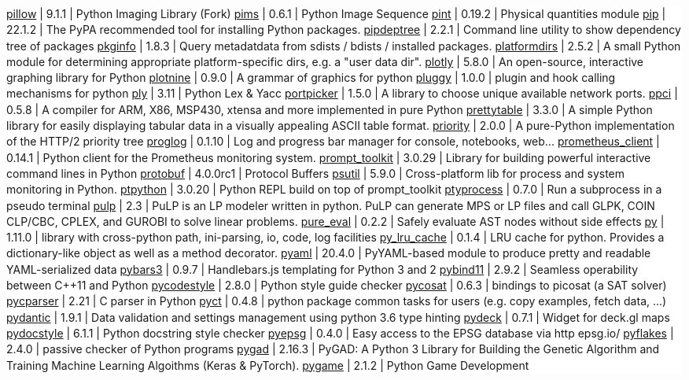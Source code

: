 [pillow](https://pypi.org/project/pillow) | 9.1.1 | Python Imaging Library (Fork)
[pims](https://pypi.org/project/pims) | 0.6.1 | Python Image Sequence
[pint](https://pypi.org/project/pint) | 0.19.2 | Physical quantities module
[pip](https://pypi.org/project/pip) | 22.1.2 | The PyPA recommended tool for installing Python packages.
[pipdeptree](https://pypi.org/project/pipdeptree) | 2.2.1 | Command line utility to show dependency tree of packages
[pkginfo](https://pypi.org/project/pkginfo) | 1.8.3 | Query metadatdata from sdists / bdists / installed packages.
[platformdirs](https://pypi.org/project/platformdirs) | 2.5.2 | A small Python module for determining appropriate platform-specific dirs, e.g. a "user data dir".
[plotly](https://pypi.org/project/plotly) | 5.8.0 | An open-source, interactive graphing library for Python
[plotnine](https://pypi.org/project/plotnine) | 0.9.0 | A grammar of graphics for python
[pluggy](https://pypi.org/project/pluggy) | 1.0.0 | plugin and hook calling mechanisms for python
[ply](https://pypi.org/project/ply) | 3.11 | Python Lex & Yacc
[portpicker](https://pypi.org/project/portpicker) | 1.5.0 | A library to choose unique available network ports.
[ppci](https://pypi.org/project/ppci) | 0.5.8 | A compiler for ARM, X86, MSP430, xtensa and more implemented in pure Python
[prettytable](https://pypi.org/project/prettytable) | 3.3.0 | A simple Python library for easily displaying tabular data in a visually appealing ASCII table format.
[priority](https://pypi.org/project/priority) | 2.0.0 | A pure-Python implementation of the HTTP/2 priority tree
[proglog](https://pypi.org/project/proglog) | 0.1.10 | Log and progress bar manager for console, notebooks, web...
[prometheus_client](https://pypi.org/project/prometheus_client) | 0.14.1 | Python client for the Prometheus monitoring system.
[prompt_toolkit](https://pypi.org/project/prompt_toolkit) | 3.0.29 | Library for building powerful interactive command lines in Python
[protobuf](https://pypi.org/project/protobuf) | 4.0.0rc1 | Protocol Buffers
[psutil](https://pypi.org/project/psutil) | 5.9.0 | Cross-platform lib for process and system monitoring in Python.
[ptpython](https://pypi.org/project/ptpython) | 3.0.20 | Python REPL build on top of prompt_toolkit
[ptyprocess](https://pypi.org/project/ptyprocess) | 0.7.0 | Run a subprocess in a pseudo terminal
[pulp](https://pypi.org/project/pulp) | 2.3 | PuLP is an LP modeler written in python. PuLP can generate MPS or LP files and call GLPK, COIN CLP/CBC, CPLEX, and GUROBI to solve linear problems.
[pure_eval](https://pypi.org/project/pure_eval) | 0.2.2 | Safely evaluate AST nodes without side effects
[py](https://pypi.org/project/py) | 1.11.0 | library with cross-python path, ini-parsing, io, code, log facilities
[py_lru_cache](https://pypi.org/project/py_lru_cache) | 0.1.4 | LRU cache for python. Provides a dictionary-like object as well as a method decorator.
[pyaml](https://pypi.org/project/pyaml) | 20.4.0 | PyYAML-based module to produce pretty and readable YAML-serialized data
[pybars3](https://pypi.org/project/pybars3) | 0.9.7 | Handlebars.js templating for Python 3 and 2
[pybind11](https://pypi.org/project/pybind11) | 2.9.2 | Seamless operability between C++11 and Python
[pycodestyle](https://pypi.org/project/pycodestyle) | 2.8.0 | Python style guide checker
[pycosat](https://pypi.org/project/pycosat) | 0.6.3 | bindings to picosat (a SAT solver)
[pycparser](https://pypi.org/project/pycparser) | 2.21 | C parser in Python
[pyct](https://pypi.org/project/pyct) | 0.4.8 | python package common tasks for users (e.g. copy examples, fetch data, ...)
[pydantic](https://pypi.org/project/pydantic) | 1.9.1 | Data validation and settings management using python 3.6 type hinting
[pydeck](https://pypi.org/project/pydeck) | 0.7.1 | Widget for deck.gl maps
[pydocstyle](https://pypi.org/project/pydocstyle) | 6.1.1 | Python docstring style checker
[pyepsg](https://pypi.org/project/pyepsg) | 0.4.0 | Easy access to the EPSG database via http epsg.io/
[pyflakes](https://pypi.org/project/pyflakes) | 2.4.0 | passive checker of Python programs
[pygad](https://pypi.org/project/pygad) | 2.16.3 | PyGAD: A Python 3 Library for Building the Genetic Algorithm and Training Machine Learning Algoithms (Keras & PyTorch).
[pygame](https://pypi.org/project/pygame) | 2.1.2 | Python Game Development